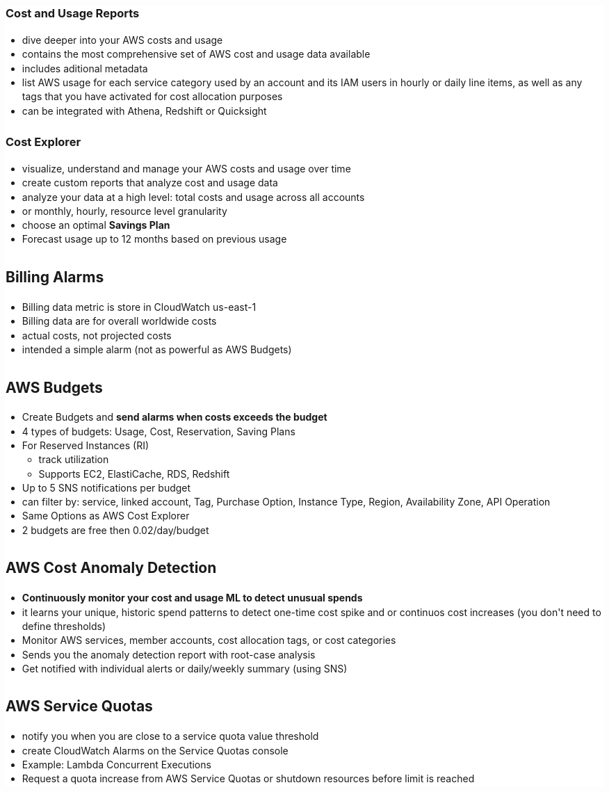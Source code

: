 ### Cost and Usage Reports

- dive deeper into your AWS costs and usage
- contains the most comprehensive set of AWS cost and usage data available
- includes aditional metadata
- list AWS usage for each service category used by an account and its IAM users in hourly or daily line items, as well as any tags that you have activated for cost allocation purposes
- can be integrated with Athena, Redshift or Quicksight

### Cost Explorer

- visualize, understand and manage your AWS costs and usage over time
- create custom reports that analyze cost and usage data
- analyze your data at a high level: total costs and usage across all accounts
- or monthly, hourly, resource level granularity
- choose an optimal **Savings Plan**
- Forecast usage up to 12 months based on previous usage

## Billing Alarms

- Billing data metric is store in CloudWatch us-east-1
- Billing data are for overall worldwide costs
- actual costs, not projected costs
- intended a simple alarm (not as powerful as AWS Budgets)

## AWS Budgets

- Create Budgets and **send alarms when costs exceeds the budget**
- 4 types of budgets: Usage, Cost, Reservation, Saving Plans
- For Reserved Instances (RI)
  - track utilization
  - Supports EC2, ElastiCache, RDS, Redshift
- Up to 5 SNS notifications per budget
- can filter by: service, linked account, Tag, Purchase Option, Instance Type, Region, Availability Zone, API Operation
- Same Options as AWS Cost Explorer
- 2 budgets are free then 0.02/day/budget

## AWS Cost Anomaly Detection

- **Continuously monitor your cost and usage ML to detect unusual spends**
- it learns your unique, historic spend patterns to detect one-time cost spike and or continuos cost increases (you don't need to define thresholds)
- Monitor AWS services, member accounts, cost allocation tags, or cost categories
- Sends you the anomaly detection report with root-case analysis
- Get notified with individual alerts or daily/weekly summary (using SNS)

## AWS Service Quotas

- notify you when you are close to a service quota value threshold
- create CloudWatch Alarms on the Service Quotas console
- Example: Lambda Concurrent Executions
- Request a quota increase from AWS Service Quotas or shutdown resources before limit is reached
